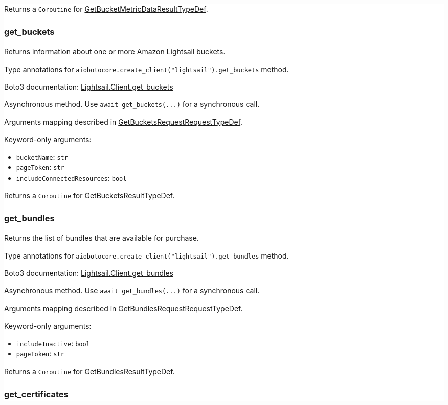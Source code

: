 Returns a `Coroutine` for
[GetBucketMetricDataResultTypeDef](./type_defs.md#getbucketmetricdataresulttypedef).

<a id="get_buckets"></a>

### get_buckets

Returns information about one or more Amazon Lightsail buckets.

Type annotations for `aiobotocore.create_client("lightsail").get_buckets`
method.

Boto3 documentation:
[Lightsail.Client.get_buckets](https://boto3.amazonaws.com/v1/documentation/api/latest/reference/services/lightsail.html#Lightsail.Client.get_buckets)

Asynchronous method. Use `await get_buckets(...)` for a synchronous call.

Arguments mapping described in
[GetBucketsRequestRequestTypeDef](./type_defs.md#getbucketsrequestrequesttypedef).

Keyword-only arguments:

- `bucketName`: `str`
- `pageToken`: `str`
- `includeConnectedResources`: `bool`

Returns a `Coroutine` for
[GetBucketsResultTypeDef](./type_defs.md#getbucketsresulttypedef).

<a id="get_bundles"></a>

### get_bundles

Returns the list of bundles that are available for purchase.

Type annotations for `aiobotocore.create_client("lightsail").get_bundles`
method.

Boto3 documentation:
[Lightsail.Client.get_bundles](https://boto3.amazonaws.com/v1/documentation/api/latest/reference/services/lightsail.html#Lightsail.Client.get_bundles)

Asynchronous method. Use `await get_bundles(...)` for a synchronous call.

Arguments mapping described in
[GetBundlesRequestRequestTypeDef](./type_defs.md#getbundlesrequestrequesttypedef).

Keyword-only arguments:

- `includeInactive`: `bool`
- `pageToken`: `str`

Returns a `Coroutine` for
[GetBundlesResultTypeDef](./type_defs.md#getbundlesresulttypedef).

<a id="get_certificates"></a>

### get_certificates
